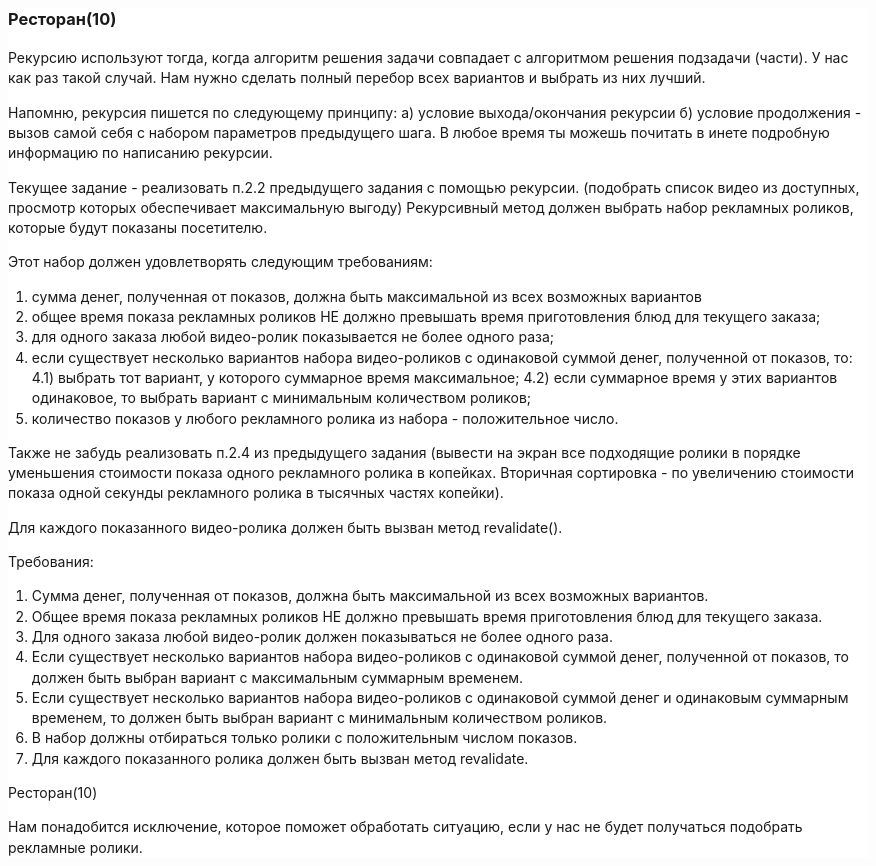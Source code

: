 
### Ресторан(10)

Рекурсию используют тогда, когда алгоритм решения задачи совпадает с алгоритмом решения подзадачи (части).
У нас как раз такой случай. Нам нужно сделать полный перебор всех вариантов и выбрать из них лучший.

Напомню, рекурсия пишется по следующему принципу:
а) условие выхода/окончания рекурсии
б) условие продолжения - вызов самой себя с набором параметров предыдущего шага.
В любое время ты можешь почитать в инете подробную информацию по написанию рекурсии.

Текущее задание - реализовать п.2.2 предыдущего задания с помощью рекурсии.
(подобрать список видео из доступных, просмотр которых обеспечивает максимальную выгоду)
Рекурсивный метод должен выбрать набор рекламных роликов, которые будут показаны посетителю.

Этот набор должен удовлетворять следующим требованиям:
1) сумма денег, полученная от показов, должна быть максимальной из всех возможных вариантов
2) общее время показа рекламных роликов НЕ должно превышать время приготовления блюд для текущего заказа;
3) для одного заказа любой видео-ролик показывается не более одного раза;
4) если существует несколько вариантов набора видео-роликов с одинаковой суммой денег, полученной от показов, то:
4.1) выбрать тот вариант, у которого суммарное время максимальное;
4.2) если суммарное время у этих вариантов одинаковое, то выбрать вариант с минимальным количеством роликов;
5) количество показов у любого рекламного ролика из набора - положительное число.

Также не забудь реализовать п.2.4 из предыдущего задания (вывести на экран все подходящие ролики в порядке
уменьшения стоимости показа одного рекламного ролика в копейках. Вторичная сортировка - по увеличению стоимости
показа одной секунды рекламного ролика в тысячных частях копейки).

Для каждого показанного видео-ролика должен быть вызван метод revalidate().


Требования:
1.	Сумма денег, полученная от показов, должна быть максимальной из всех возможных вариантов.
2.	Общее время показа рекламных роликов НЕ должно превышать время приготовления блюд для текущего заказа.
3.	Для одного заказа любой видео-ролик должен показываться не более одного раза.
4.	Если существует несколько вариантов набора видео-роликов с одинаковой суммой денег, полученной от показов, то должен быть выбран вариант с максимальным суммарным временем.
5.	Если существует несколько вариантов набора видео-роликов с одинаковой суммой денег и одинаковым суммарным временем, то должен быть выбран вариант с минимальным количеством роликов.
6.	В набор должны отбираться только ролики с положительным числом показов.
7.	Для каждого показанного ролика должен быть вызван метод revalidate.


Ресторан(10)

Нам понадобится исключение, которое поможет обработать ситуацию, если у нас не будет получаться подобрать рекламные ролики.
